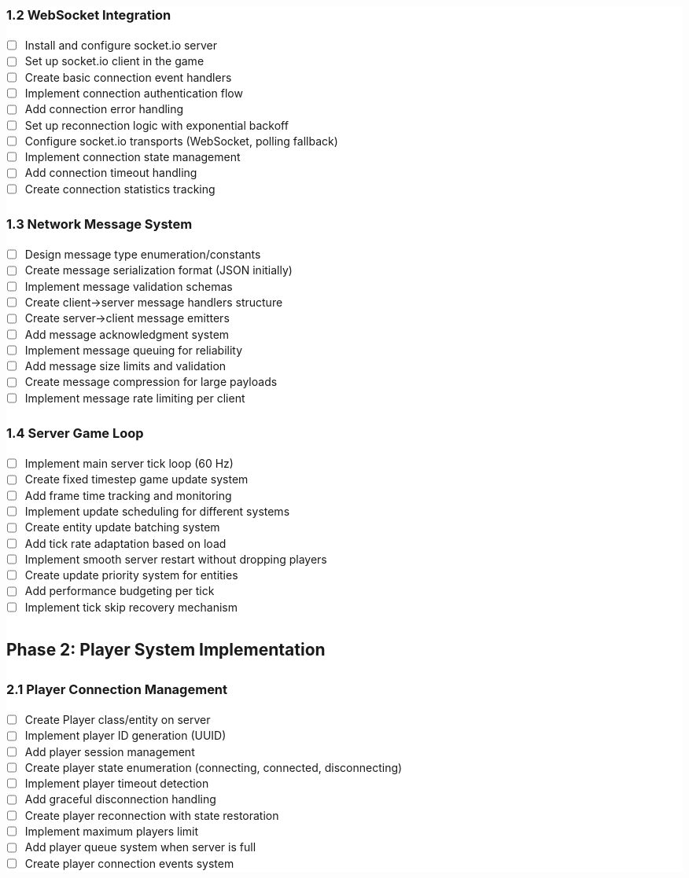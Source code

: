 ### 1.2 WebSocket Integration
- [ ] Install and configure socket.io server
- [ ] Set up socket.io client in the game
- [ ] Create basic connection event handlers
- [ ] Implement connection authentication flow
- [ ] Add connection error handling
- [ ] Set up reconnection logic with exponential backoff
- [ ] Configure socket.io transports (WebSocket, polling fallback)
- [ ] Implement connection state management
- [ ] Add connection timeout handling
- [ ] Create connection statistics tracking

### 1.3 Network Message System
- [ ] Design message type enumeration/constants
- [ ] Create message serialization format (JSON initially)
- [ ] Implement message validation schemas
- [ ] Create client->server message handlers structure
- [ ] Create server->client message emitters
- [ ] Add message acknowledgment system
- [ ] Implement message queuing for reliability
- [ ] Add message size limits and validation
- [ ] Create message compression for large payloads
- [ ] Implement message rate limiting per client

### 1.4 Server Game Loop
- [ ] Implement main server tick loop (60 Hz)
- [ ] Create fixed timestep game update system
- [ ] Add frame time tracking and monitoring
- [ ] Implement update scheduling for different systems
- [ ] Create entity update batching system
- [ ] Add tick rate adaptation based on load
- [ ] Implement smooth server restart without dropping players
- [ ] Create update priority system for entities
- [ ] Add performance budgeting per tick
- [ ] Implement tick skip recovery mechanism

## Phase 2: Player System Implementation

### 2.1 Player Connection Management
- [ ] Create Player class/entity on server
- [ ] Implement player ID generation (UUID)
- [ ] Add player session management
- [ ] Create player state enumeration (connecting, connected, disconnecting)
- [ ] Implement player timeout detection
- [ ] Add graceful disconnection handling
- [ ] Create player reconnection with state restoration
- [ ] Implement maximum players limit
- [ ] Add player queue system when server is full
- [ ] Create player connection events system
